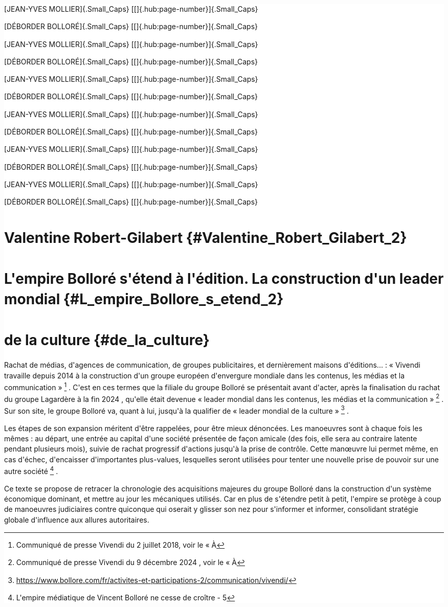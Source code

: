 [JEAN-YVES MOLLIER]{.Small_Caps} [[]{.hub:page-number}]{.Small_Caps}

[DÉBORDER BOLLORÉ]{.Small_Caps} [[]{.hub:page-number}]{.Small_Caps}

[JEAN-YVES MOLLIER]{.Small_Caps} [[]{.hub:page-number}]{.Small_Caps}

[DÉBORDER BOLLORÉ]{.Small_Caps} [[]{.hub:page-number}]{.Small_Caps}

[JEAN-YVES MOLLIER]{.Small_Caps} [[]{.hub:page-number}]{.Small_Caps}

[DÉBORDER BOLLORÉ]{.Small_Caps} [[]{.hub:page-number}]{.Small_Caps}

[JEAN-YVES MOLLIER]{.Small_Caps} [[]{.hub:page-number}]{.Small_Caps}

[DÉBORDER BOLLORÉ]{.Small_Caps} [[]{.hub:page-number}]{.Small_Caps}

[JEAN-YVES MOLLIER]{.Small_Caps} [[]{.hub:page-number}]{.Small_Caps}

[DÉBORDER BOLLORÉ]{.Small_Caps} [[]{.hub:page-number}]{.Small_Caps}

[JEAN-YVES MOLLIER]{.Small_Caps} [[]{.hub:page-number}]{.Small_Caps}

[DÉBORDER BOLLORÉ]{.Small_Caps} [[]{.hub:page-number}]{.Small_Caps}

# Valentine Robert-Gilabert {#Valentine_Robert_Gilabert_2}

# L'empire Bolloré s'étend à l'édition. La construction d'un leader mondial {#L_empire_Bollore_s_etend_2}

# de la culture {#de_la_culture}

Rachat de médias, d'agences de communication, de groupes publicitaires,
et dernièrement maisons d'éditions... : « Vivendi travaille depuis 2014
à la construction d'un groupe européen d'envergure mondiale dans les
contenus, les médias et la communication » [^23] . C'est en ces termes
que la filiale du groupe Bolloré se présentait avant d'acter, après la
finalisation du rachat du groupe Lagardère à la fin 2024 , qu'elle était
devenue « leader mondial dans les contenus, les médias et la
communication » [^24] . Sur son site, le groupe Bolloré va, quant à lui,
jusqu'à la qualifier de « leader mondial de la culture » [^25] .

Les étapes de son expansion méritent d'être rappelées, pour être mieux
dénoncées. Les manoeuvres sont à chaque fois les mêmes : au départ, une
entrée au capital d'une société présentée de façon amicale (des fois,
elle sera au contraire latente pendant plusieurs mois), suivie de rachat
progressif d'actions jusqu'à la prise de contrôle. Cette manœuvre lui
permet même, en cas d'échec, d'encaisser d'importantes plus-values,
lesquelles seront utilisées pour tenter une nouvelle prise de pouvoir
sur une autre société [^26] .

Ce texte se propose de retracer la chronologie des acquisitions majeures
du groupe Bolloré dans la construction d'un système économique dominant,
et mettre au jour les mécaniques utilisés. Car en plus de s'étendre
petit à petit, l'empire se protège à coup de manoeuvres judiciaires
contre quiconque qui oserait y glisser son nez pour s'informer et
informer, consolidant stratégie globale d'influence aux allures
autoritaires.


[^1]: []{.Num_rotation_notes} « Classement des éditeurs 2024 », *Livres
[^2]: []{.Num_rotation_notes} Jean-Yves Mollier, *Brève histoire de la
[^3]: []{.Num_rotation_notes} Voir Vincent Beaufils, *Bolloré, l'homme
[^4]: []{.Num_rotation_notes} Jean-Yves Mollier, « Media-Participations,
[^5]: [5]{.Num_rotation_notes} Vincent Beaufils, *Bolloré, l'homme qui
[^6]: []{.Num_rotation_notes} Jean-Yves Mollier, *Louis Hachette
[^7]: []{.Num_rotation_notes} La loi du 28 juin 1833 impose à toutes les
[^8]: []{.Num_rotation_notes} C'est le siège du ministère de
[^9]: []{.Num_rotation_notes} Jean-Yves Mollier, *L'Argent et les
[^10]: []{.Num_rotation_notes} Henri Mitterand, *Zola* , 3 tomes, Paris,
[^11]: []{.Num_rotation_notes} Jean-Yves Mollier, *Édition, presse et
[^12]: []{.Num_rotation_notes} Celles-ci, classées « monument
[^13]: []{.Num_rotation_notes} Jean-Yves Mollier, *L'Âge d'or de la
[^14]: []{.Num_rotation_notes} *Ibid.* , p. 85-208, où nous décrivons en
[^15]: []{.Num_rotation_notes} Voir Laurence Franceschini et Camille
[^16]: []{.Num_rotation_notes} *Ibid.* , p. 267-290 pour tous les
[^17]: []{.Num_rotation_notes} Dans les archives des NMPP, la pochette
[^18]: []{.Num_rotation_notes} Jean-Yves Mollier, *Édition, presse et
[^19]: []{.Num_rotation_notes} Jean Peyrelevade, *Le capitalisme total*
[^20]: []{.Num_rotation_notes} À cette date, Hachette avait 51,5 % des
[^21]: []{.Num_rotation_notes} Michel Diard, art. cit..
[^22]: []{.Num_rotation_notes} Jean-Yves Mollier, *Brève histoire de la
[^23]: Communiqué de presse Vivendi du 2 juillet 2018, voir le « À
[^24]: Communiqué de presse Vivendi du 9 décembre 2024 , voir le « À
[^25]: https://www.bollore.com/fr/activites-et-participations-2/communication/vivendi/
[^26]: L'empire médiatique de Vincent Bolloré ne cesse de croître - 5
[^27]: Bolloré : la marche vers un empire médiatique - 21 février 2022 -
[^28]: Vincent Bolloré veut monter à 20 % dans le capital de Pathé - Les
[^29]: Vivendi et Canal Plus rachètent la participation de Bolloré dans
[^30]: Extrait du site bollore.com - Activités et participations \>
[^31]: Communiqué de presse Groupe Bolloré - 6 avril 2017 -
[^32]: La bataille sans merci pour le contrôle d'Havas, Le Monde, 2 juin
[^33]: Communiqué Groupe Bolloré 12 octobre 2004 :
[^34]: Ces cinq « coups » qui ont forgé la légende Bolloré, Les Echos,
[^35]: Communiqué Groupe Bolloré - 10 juillet 2008 -
[^36]: Rapport d'activité Bolloré 2011 - Page 4 -
[^37]: Communiqué Groupe Bolloré - 27 septembre 2012 -
[^38]: Communiqué Groupe Bolloré - 16 octobre 2012 -
[^39]: Communiqué de presse Vivendi du 16 octobre 2012 - voir le « À
[^40]: Communiqué de presse Vivendi du 15 février 2016 -
[^41]: Présentation de Vivendi Village - 26 octobre 2015 -
[^42]: Communiqué Vivendi du 30 juin 2015 -
[^43]: Ubisoft : Yves Guillemot, l'homme qui a fait plier Vincent
[^44]: Yves Guillemot : «Vincent Bolloré se comporte avec nous comme un
[^45]: Communiqué de presse Vivendi du 5 mars 2019 -
[^46]: Communiqué de presse Vivendi du 23 février 2016 -
[^47]: Communiqué de presse Vivendi ) Vivendi entre au capital de la
[^48]: Communiqué de presse Vivendi - Vivendi, partenaire des festivals
[^49]: Communiqué de presse du groupe Bolloré du 10 octobre 2016 -